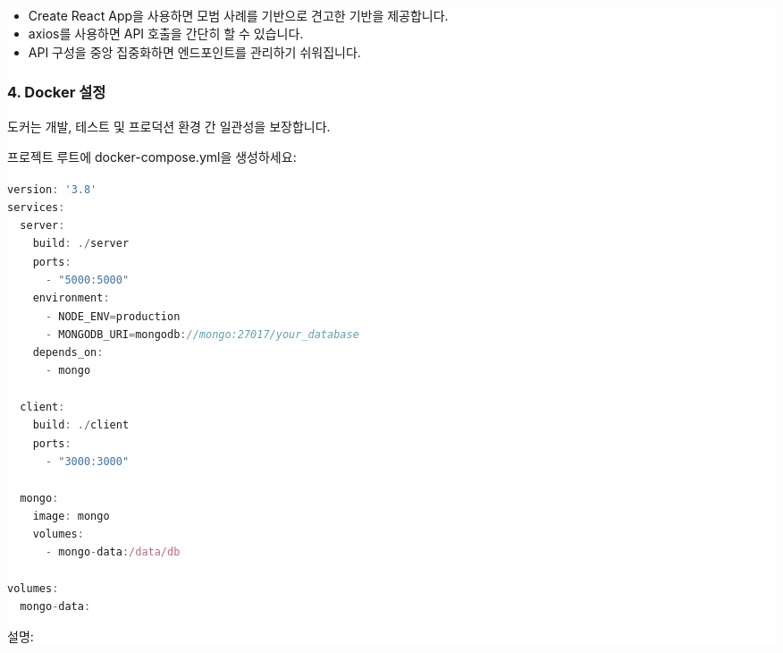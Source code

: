 - Create React App을 사용하면 모범 사례를 기반으로 견고한 기반을 제공합니다.
- axios를 사용하면 API 호출을 간단히 할 수 있습니다.
- API 구성을 중앙 집중화하면 엔드포인트를 관리하기 쉬워집니다.

### 4. Docker 설정


<ins class="adsbygoogle"
     style="display:block"
     data-ad-client="ca-pub-4877378276818686"
     data-ad-slot="1107185301"
     data-ad-format="auto"
     data-full-width-responsive="true"></ins>
<script>
     (adsbygoogle = window.adsbygoogle || []).push({});
</script>

도커는 개발, 테스트 및 프로덕션 환경 간 일관성을 보장합니다.

프로젝트 루트에 docker-compose.yml을 생성하세요:

```js
version: '3.8'
services:
  server:
    build: ./server
    ports:
      - "5000:5000"
    environment:
      - NODE_ENV=production
      - MONGODB_URI=mongodb://mongo:27017/your_database
    depends_on:
      - mongo

  client:
    build: ./client
    ports:
      - "3000:3000"

  mongo:
    image: mongo
    volumes:
      - mongo-data:/data/db

volumes:
  mongo-data:
```

설명:


<ins class="adsbygoogle"
     style="display:block"
     data-ad-client="ca-pub-4877378276818686"
     data-ad-slot="1107185301"
     data-ad-format="auto"
     data-full-width-responsive="true"></ins>
<script>
     (adsbygoogle = window.adsbygoogle || []).push({});
</script>
